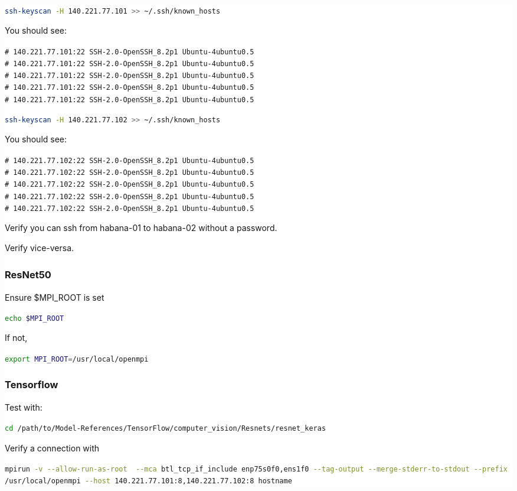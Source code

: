 ```bash
ssh-keyscan -H 140.221.77.101 >> ~/.ssh/known_hosts
```

You should see:

```console
# 140.221.77.101:22 SSH-2.0-OpenSSH_8.2p1 Ubuntu-4ubuntu0.5
# 140.221.77.101:22 SSH-2.0-OpenSSH_8.2p1 Ubuntu-4ubuntu0.5
# 140.221.77.101:22 SSH-2.0-OpenSSH_8.2p1 Ubuntu-4ubuntu0.5
# 140.221.77.101:22 SSH-2.0-OpenSSH_8.2p1 Ubuntu-4ubuntu0.5
# 140.221.77.101:22 SSH-2.0-OpenSSH_8.2p1 Ubuntu-4ubuntu0.5
```

```bash
ssh-keyscan -H 140.221.77.102 >> ~/.ssh/known_hosts
```

You should see:

```console
# 140.221.77.102:22 SSH-2.0-OpenSSH_8.2p1 Ubuntu-4ubuntu0.5
# 140.221.77.102:22 SSH-2.0-OpenSSH_8.2p1 Ubuntu-4ubuntu0.5
# 140.221.77.102:22 SSH-2.0-OpenSSH_8.2p1 Ubuntu-4ubuntu0.5
# 140.221.77.102:22 SSH-2.0-OpenSSH_8.2p1 Ubuntu-4ubuntu0.5
# 140.221.77.102:22 SSH-2.0-OpenSSH_8.2p1 Ubuntu-4ubuntu0.5
```

Verify you can ssh from habana-01 to habana-02 without a password.

Verify vice-versa.

### ResNet50

Ensure $MPI_ROOT is set

```bash
echo $MPI_ROOT
```

If not,

```bash
export MPI_ROOT=/usr/local/openmpi
```

### Tensorflow

Test with:

```bash
cd /path/to/Model-References/TensorFlow/computer_vision/Resnets/resnet_keras
```

Verify a connection with

```bash
mpirun -v --allow-run-as-root  --mca btl_tcp_if_include enp75s0f0,ens1f0 --tag-output --merge-stderr-to-stdout --prefix /usr/local/openmpi --host 140.221.77.101:8,140.221.77.102:8 hostname
```
